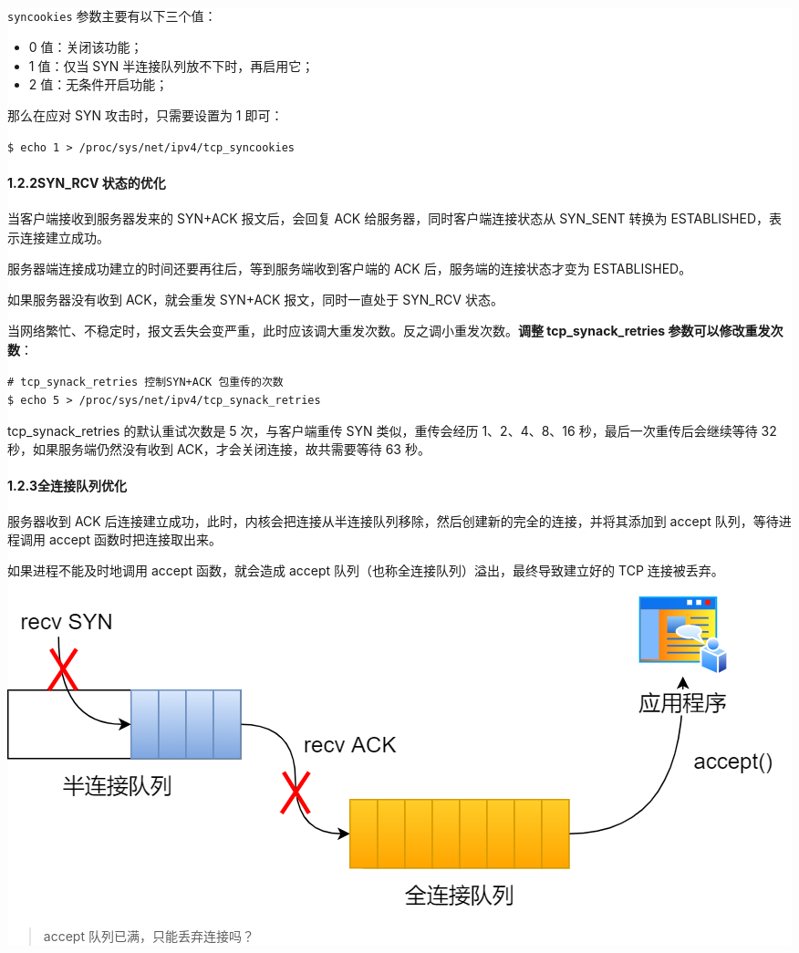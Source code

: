 `syncookies` 参数主要有以下三个值：

- 0 值：关闭该功能；
- 1 值：仅当 SYN 半连接队列放不下时，再启用它；
- 2 值：无条件开启功能；

那么在应对 SYN 攻击时，只需要设置为 1 即可：

```shell
$ echo 1 > /proc/sys/net/ipv4/tcp_syncookies
```

#### 1.2.2SYN_RCV 状态的优化

当客户端接收到服务器发来的 SYN+ACK 报文后，会回复 ACK 给服务器，同时客户端连接状态从 SYN_SENT 转换为 ESTABLISHED，表示连接建立成功。

服务器端连接成功建立的时间还要再往后，等到服务端收到客户端的 ACK 后，服务端的连接状态才变为 ESTABLISHED。

如果服务器没有收到 ACK，就会重发 SYN+ACK 报文，同时一直处于 SYN_RCV 状态。

当网络繁忙、不稳定时，报文丢失会变严重，此时应该调大重发次数。反之调小重发次数。**调整 tcp_synack_retries 参数可以修改重发次数**：

```shell
# tcp_synack_retries 控制SYN+ACK 包重传的次数
$ echo 5 > /proc/sys/net/ipv4/tcp_synack_retries
```

tcp_synack_retries 的默认重试次数是 5 次，与客户端重传 SYN 类似，重传会经历 1、2、4、8、16 秒，最后一次重传后会继续等待 32 秒，如果服务端仍然没有收到 ACK，才会关闭连接，故共需要等待 63 秒。

#### 1.2.3全连接队列优化

服务器收到 ACK 后连接建立成功，此时，内核会把连接从半连接队列移除，然后创建新的完全的连接，并将其添加到 accept 队列，等待进程调用 accept 函数时把连接取出来。

如果进程不能及时地调用 accept 函数，就会造成 accept 队列（也称全连接队列）溢出，最终导致建立好的 TCP 连接被丢弃。

![ accept 队列溢出](..\imgs\accept队列溢出.jpg)

> accept 队列已满，只能丢弃连接吗？
